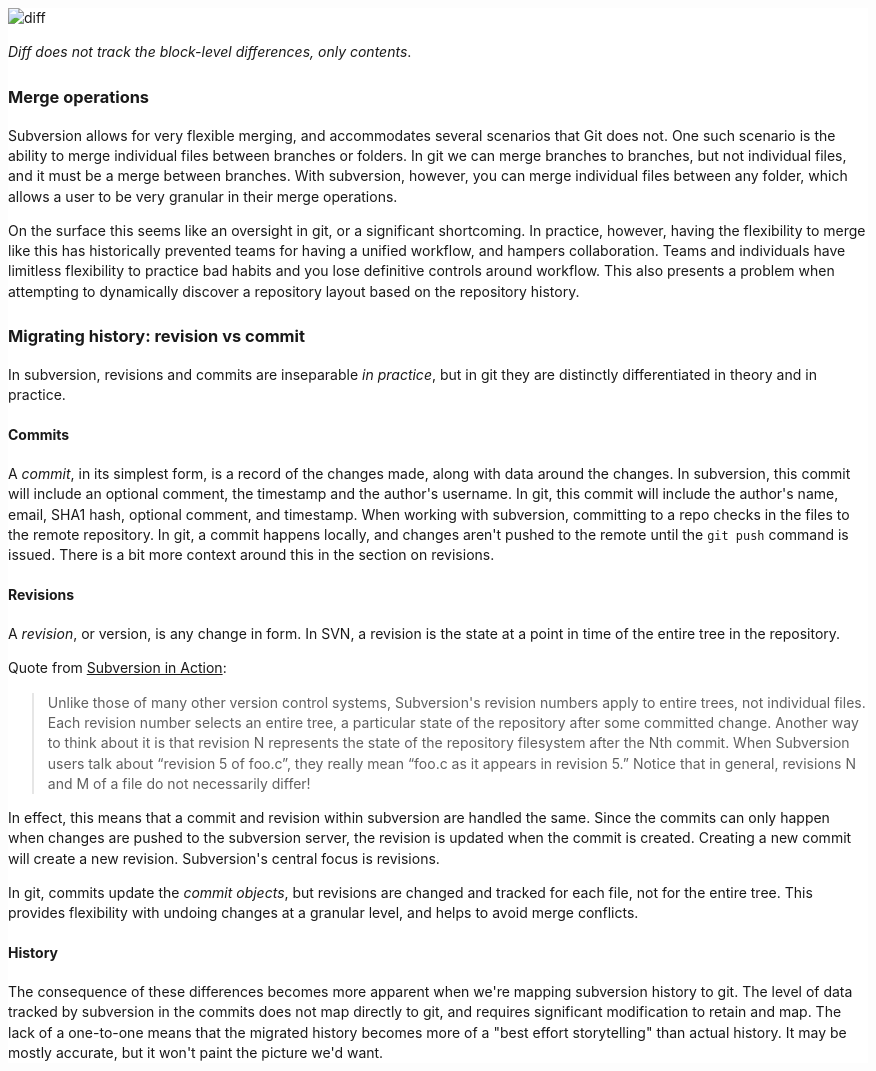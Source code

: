 ![diff](https://user-images.githubusercontent.com/865381/38505680-c4fd9e2a-3be5-11e8-9c0f-9ad9cfe49957.png)

_Diff does not track the block-level differences, only contents_.

### Merge operations
Subversion allows for very flexible merging, and accommodates several scenarios that Git does not. One such scenario is the ability to merge individual files between branches or folders. In git we can merge branches to branches, but not individual files, and it must be a merge between branches. With subversion, however, you can merge individual files between any folder, which allows a user to be very granular in their merge operations.

On the surface this seems like an oversight in git, or a significant shortcoming. In practice, however, having the flexibility to merge like this has historically prevented teams for having a unified workflow, and hampers collaboration. Teams and individuals have limitless flexibility to practice bad habits and you lose definitive controls around workflow. This also presents a problem when attempting to dynamically discover a repository layout based on the repository history.

### Migrating history: revision vs commit
In subversion, revisions and commits are inseparable _in practice_, but in git they are distinctly differentiated in theory and in practice.

#### Commits
A _commit_, in its simplest form, is a record of the changes made, along with data around the changes. In subversion, this commit will include an optional comment, the timestamp and the author's username. In git, this commit will include the author's name, email, SHA1 hash, optional comment, and timestamp. When working with subversion, committing to a repo checks in the files to the remote repository. In git, a commit happens locally, and changes aren't pushed to the remote until the `git push` command is issued. There is a bit more context around this in the section on revisions.

#### Revisions
A _revision_, or version, is any change in form. In SVN, a revision is the state at a point in time of the entire tree in the repository.

Quote from [Subversion in Action](http://structure.usc.edu/svn/svn.basic.in-action.html#svn.basic.in-action.revs):
>Unlike those of many other version control systems, Subversion's revision numbers apply to entire trees, not individual files. Each revision number selects an entire tree, a particular state of the repository after some committed change. Another way to think about it is that revision N represents the state of the repository filesystem after the Nth commit. When Subversion users talk about “revision 5 of foo.c”, they really mean “foo.c as it appears in revision 5.” Notice that in general, revisions N and M of a file do not necessarily differ!

In effect, this means that a commit and revision within subversion are handled the same. Since the commits can only happen when changes are pushed to the subversion server, the revision is updated when the commit is created. Creating a new commit will create a new revision. Subversion's central focus is revisions.

In git, commits update the _commit objects_, but revisions are changed and tracked for each file, not for the entire tree. This provides flexibility with undoing changes at a granular level, and helps to avoid merge conflicts.

#### History
The consequence of these differences becomes more apparent when we're mapping subversion history to git. The level of data tracked by subversion in the commits does not map directly to git, and requires significant modification to retain and map. The lack of a one-to-one means that the migrated history becomes more of a "best effort storytelling" than actual history. It may be mostly accurate, but it won't paint the picture we'd want.
